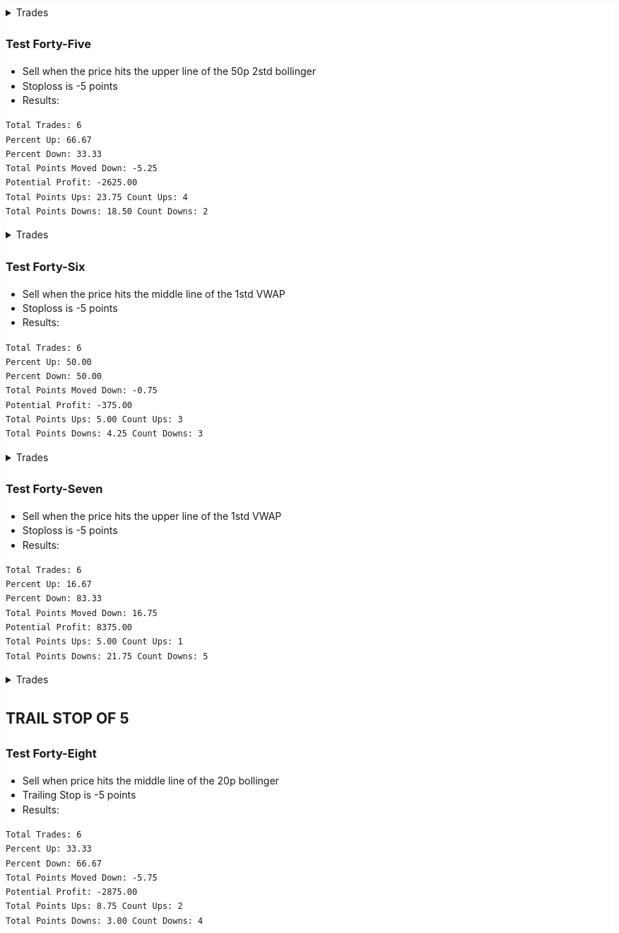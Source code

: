 <details><summary>Trades</summary></details>

### Test Forty-Five
* Sell when the price hits the upper line of the 50p 2std bollinger
* Stoploss is -5 points
* Results:
```
Total Trades: 6
Percent Up: 66.67
Percent Down: 33.33
Total Points Moved Down: -5.25
Potential Profit: -2625.00
Total Points Ups: 23.75 Count Ups: 4
Total Points Downs: 18.50 Count Downs: 2
```

<details><summary>Trades</summary></details>

### Test Forty-Six
* Sell when the price hits the middle line of the 1std VWAP
* Stoploss is -5 points
* Results:
```
Total Trades: 6
Percent Up: 50.00
Percent Down: 50.00
Total Points Moved Down: -0.75
Potential Profit: -375.00
Total Points Ups: 5.00 Count Ups: 3
Total Points Downs: 4.25 Count Downs: 3
```

<details><summary>Trades</summary></details>

### Test Forty-Seven
* Sell when the price hits the upper line of the 1std VWAP
* Stoploss is -5 points
* Results:
```
Total Trades: 6
Percent Up: 16.67
Percent Down: 83.33
Total Points Moved Down: 16.75
Potential Profit: 8375.00
Total Points Ups: 5.00 Count Ups: 1
Total Points Downs: 21.75 Count Downs: 5
```

<details><summary>Trades</summary></details>

## TRAIL STOP OF 5

### Test Forty-Eight
* Sell when price hits the middle line of the 20p bollinger
* Trailing Stop is -5 points
* Results:
```
Total Trades: 6
Percent Up: 33.33
Percent Down: 66.67
Total Points Moved Down: -5.75
Potential Profit: -2875.00
Total Points Ups: 8.75 Count Ups: 2
Total Points Downs: 3.00 Count Downs: 4
```